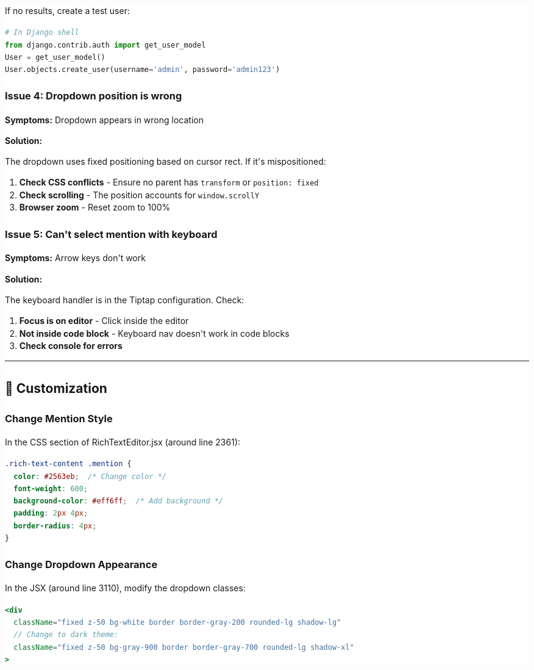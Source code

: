 If no results, create a test user:
```python
# In Django shell
from django.contrib.auth import get_user_model
User = get_user_model()
User.objects.create_user(username='admin', password='admin123')
```

### Issue 4: Dropdown position is wrong

**Symptoms:** Dropdown appears in wrong location

**Solution:**

The dropdown uses fixed positioning based on cursor rect. If it's mispositioned:

1. **Check CSS conflicts** - Ensure no parent has `transform` or `position: fixed`
2. **Check scrolling** - The position accounts for `window.scrollY`
3. **Browser zoom** - Reset zoom to 100%

### Issue 5: Can't select mention with keyboard

**Symptoms:** Arrow keys don't work

**Solution:**

The keyboard handler is in the Tiptap configuration. Check:

1. **Focus is on editor** - Click inside the editor
2. **Not inside code block** - Keyboard nav doesn't work in code blocks
3. **Check console for errors**

---

## 🎨 Customization

### Change Mention Style

In the CSS section of RichTextEditor.jsx (around line 2361):

```css
.rich-text-content .mention {
  color: #2563eb;  /* Change color */
  font-weight: 600;
  background-color: #eff6ff;  /* Add background */
  padding: 2px 4px;
  border-radius: 4px;
}
```

### Change Dropdown Appearance

In the JSX (around line 3110), modify the dropdown classes:

```jsx
<div
  className="fixed z-50 bg-white border border-gray-200 rounded-lg shadow-lg"
  // Change to dark theme:
  className="fixed z-50 bg-gray-900 border border-gray-700 rounded-lg shadow-xl"
>
```
